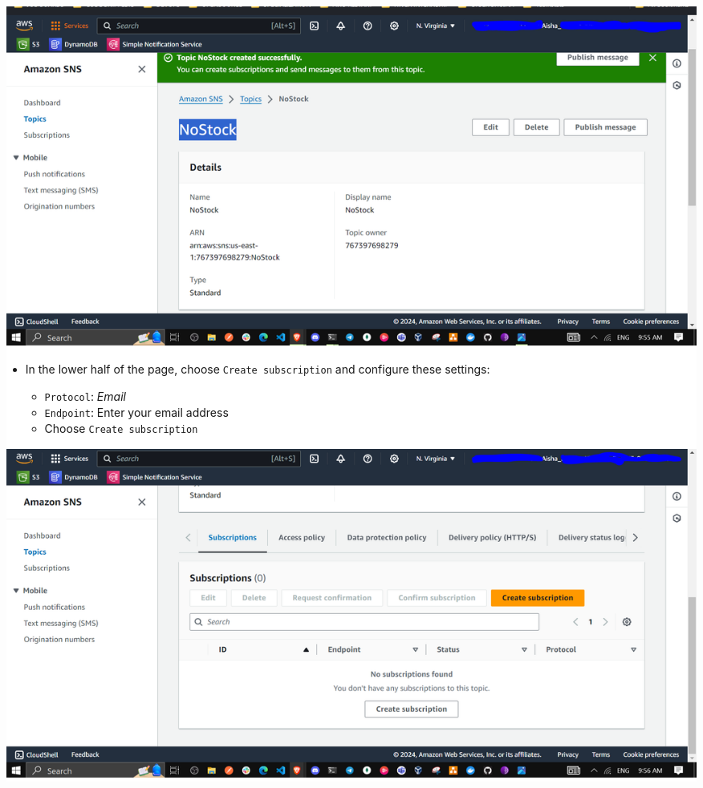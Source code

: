 ![nostock](https://github.com/AishaKhalfan/aws-projects/blob/main/2ImplementingaServerlessArchitectureonAWS/images/nostock.PNG)
- In the lower half of the page, choose ``Create subscription`` and configure these settings:

	- ``Protocol``: *Email*
	- ``Endpoint``: Enter your email address
	- Choose ``Create subscription``

![create-subscription](https://github.com/AishaKhalfan/aws-projects/blob/main/2ImplementingaServerlessArchitectureonAWS/images/create-subscription.PNG)
